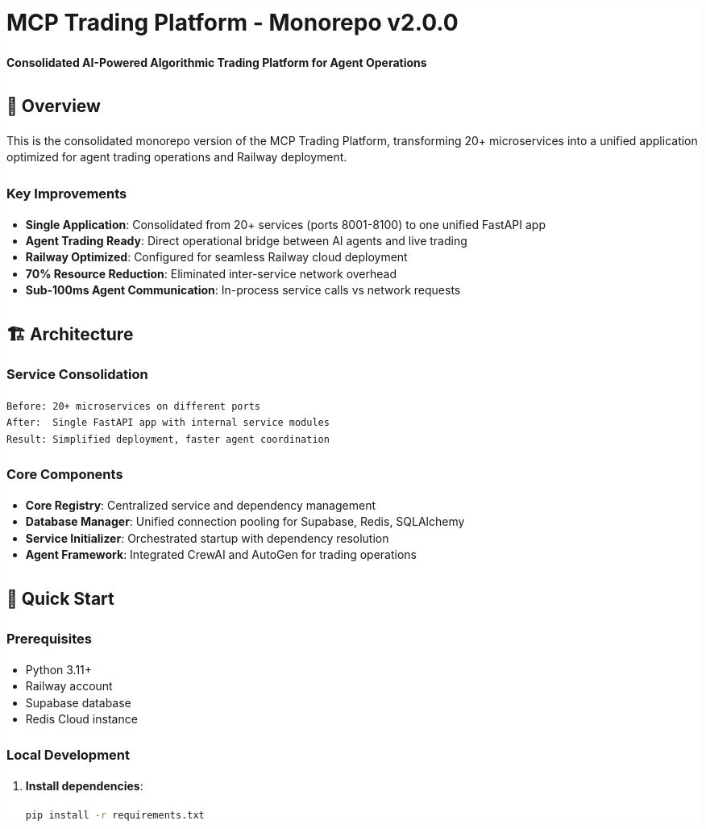 # MCP Trading Platform - Monorepo v2.0.0

**Consolidated AI-Powered Algorithmic Trading Platform for Agent Operations**

## 🚀 Overview

This is the consolidated monorepo version of the MCP Trading Platform, transforming 20+ microservices into a unified application optimized for agent trading operations and Railway deployment.

### Key Improvements

- **Single Application**: Consolidated from 20+ services (ports 8001-8100) to one unified FastAPI app
- **Agent Trading Ready**: Direct operational bridge between AI agents and live trading
- **Railway Optimized**: Configured for seamless Railway cloud deployment
- **70% Resource Reduction**: Eliminated inter-service network overhead
- **Sub-100ms Agent Communication**: In-process service calls vs network requests

## 🏗️ Architecture

### Service Consolidation
```
Before: 20+ microservices on different ports
After:  Single FastAPI app with internal service modules
Result: Simplified deployment, faster agent coordination
```

### Core Components

- **Core Registry**: Centralized service and dependency management
- **Database Manager**: Unified connection pooling for Supabase, Redis, SQLAlchemy
- **Service Initializer**: Orchestrated startup with dependency resolution
- **Agent Framework**: Integrated CrewAI and AutoGen for trading operations

## 🔧 Quick Start

### Prerequisites

- Python 3.11+
- Railway account
- Supabase database
- Redis Cloud instance

### Local Development

1. **Install dependencies**:
   ```bash
   pip install -r requirements.txt
   ```
